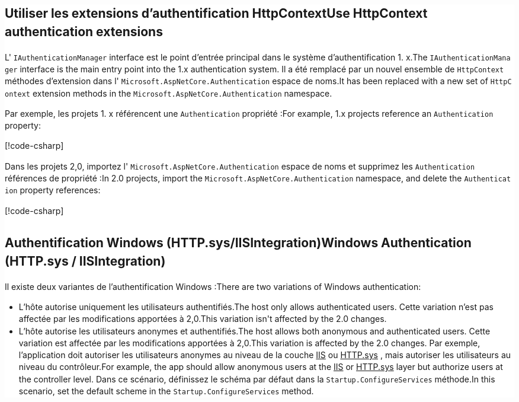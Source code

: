 <a name="obsolete-interface"></a>

## <a name="use-httpcontext-authentication-extensions"></a><span data-ttu-id="aa9b8-174">Utiliser les extensions d’authentification HttpContext</span><span class="sxs-lookup"><span data-stu-id="aa9b8-174">Use HttpContext authentication extensions</span></span>

<span data-ttu-id="aa9b8-175">L' `IAuthenticationManager` interface est le point d’entrée principal dans le système d’authentification 1. x.</span><span class="sxs-lookup"><span data-stu-id="aa9b8-175">The `IAuthenticationManager` interface is the main entry point into the 1.x authentication system.</span></span> <span data-ttu-id="aa9b8-176">Il a été remplacé par un nouvel ensemble de `HttpContext` méthodes d’extension dans l' `Microsoft.AspNetCore.Authentication` espace de noms.</span><span class="sxs-lookup"><span data-stu-id="aa9b8-176">It has been replaced with a new set of `HttpContext` extension methods in the `Microsoft.AspNetCore.Authentication` namespace.</span></span>

<span data-ttu-id="aa9b8-177">Par exemple, les projets 1. x référencent une `Authentication` propriété :</span><span class="sxs-lookup"><span data-stu-id="aa9b8-177">For example, 1.x projects reference an `Authentication` property:</span></span>

[!code-csharp[](../1x-to-2x/samples/AspNetCoreDotNetCore1App/AspNetCoreDotNetCore1App/Controllers/AccountController.cs?name=snippet_AuthenticationProperty)]

<span data-ttu-id="aa9b8-178">Dans les projets 2,0, importez l' `Microsoft.AspNetCore.Authentication` espace de noms et supprimez les `Authentication` références de propriété :</span><span class="sxs-lookup"><span data-stu-id="aa9b8-178">In 2.0 projects, import the `Microsoft.AspNetCore.Authentication` namespace, and delete the `Authentication` property references:</span></span>

[!code-csharp[](../1x-to-2x/samples/AspNetCoreDotNetCore2App/AspNetCoreDotNetCore2App/Controllers/AccountController.cs?name=snippet_AuthenticationProperty)]

<a name="windows-auth-changes"></a>

## <a name="windows-authentication-httpsys--iisintegration"></a><span data-ttu-id="aa9b8-179">Authentification Windows (HTTP.sys/IISIntegration)</span><span class="sxs-lookup"><span data-stu-id="aa9b8-179">Windows Authentication (HTTP.sys / IISIntegration)</span></span>

<span data-ttu-id="aa9b8-180">Il existe deux variantes de l’authentification Windows :</span><span class="sxs-lookup"><span data-stu-id="aa9b8-180">There are two variations of Windows authentication:</span></span>

* <span data-ttu-id="aa9b8-181">L’hôte autorise uniquement les utilisateurs authentifiés.</span><span class="sxs-lookup"><span data-stu-id="aa9b8-181">The host only allows authenticated users.</span></span> <span data-ttu-id="aa9b8-182">Cette variation n’est pas affectée par les modifications apportées à 2,0.</span><span class="sxs-lookup"><span data-stu-id="aa9b8-182">This variation isn't affected by the 2.0 changes.</span></span>
* <span data-ttu-id="aa9b8-183">L’hôte autorise les utilisateurs anonymes et authentifiés.</span><span class="sxs-lookup"><span data-stu-id="aa9b8-183">The host allows both anonymous and authenticated users.</span></span> <span data-ttu-id="aa9b8-184">Cette variation est affectée par les modifications apportées à 2,0.</span><span class="sxs-lookup"><span data-stu-id="aa9b8-184">This variation is affected by the 2.0 changes.</span></span> <span data-ttu-id="aa9b8-185">Par exemple, l’application doit autoriser les utilisateurs anonymes au niveau de la couche [IIS](xref:host-and-deploy/iis/index) ou [HTTP.sys](xref:fundamentals/servers/httpsys) , mais autoriser les utilisateurs au niveau du contrôleur.</span><span class="sxs-lookup"><span data-stu-id="aa9b8-185">For example, the app should allow anonymous users at the [IIS](xref:host-and-deploy/iis/index) or [HTTP.sys](xref:fundamentals/servers/httpsys) layer but authorize users at the controller level.</span></span> <span data-ttu-id="aa9b8-186">Dans ce scénario, définissez le schéma par défaut dans la `Startup.ConfigureServices` méthode.</span><span class="sxs-lookup"><span data-stu-id="aa9b8-186">In this scenario, set the default scheme in the `Startup.ConfigureServices` method.</span></span>
